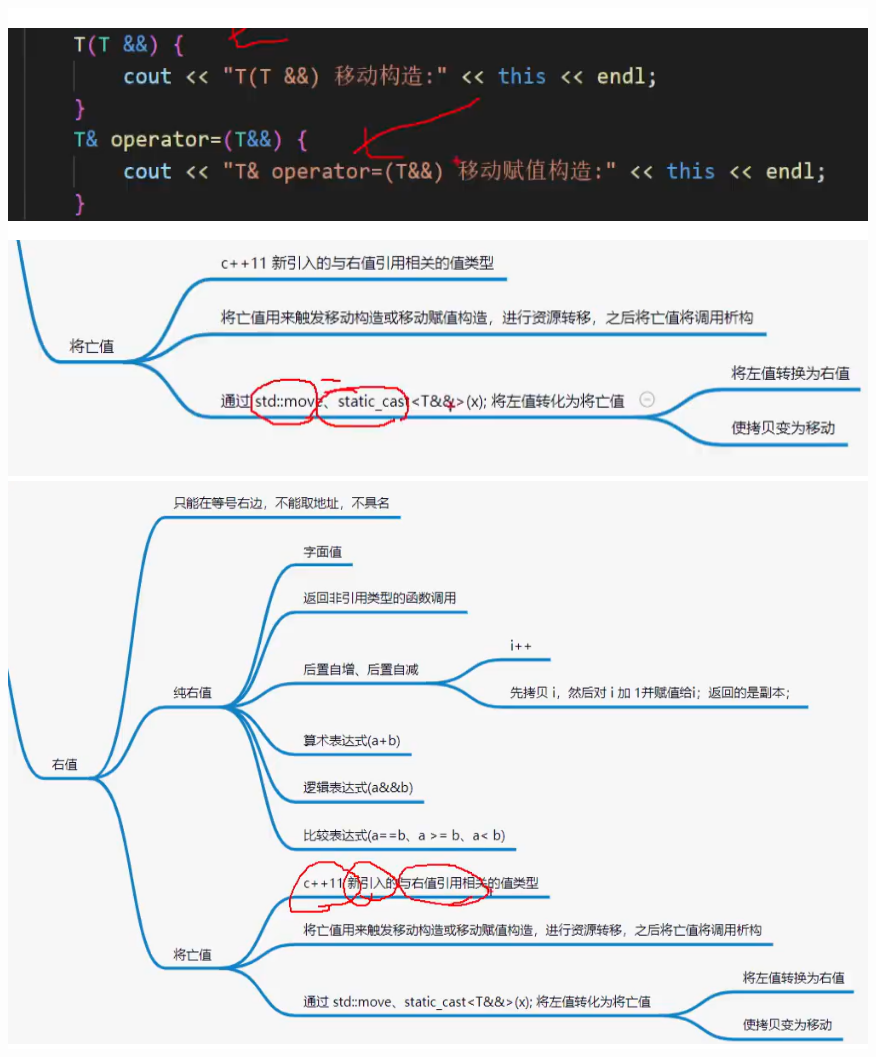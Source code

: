 ​		![image-20250714214044660](assets/image-20250714214044660.png)

![image-20250714214323724](assets/image-20250714214323724.png)![image-20250714214354075](assets/image-20250714214354075.png)
